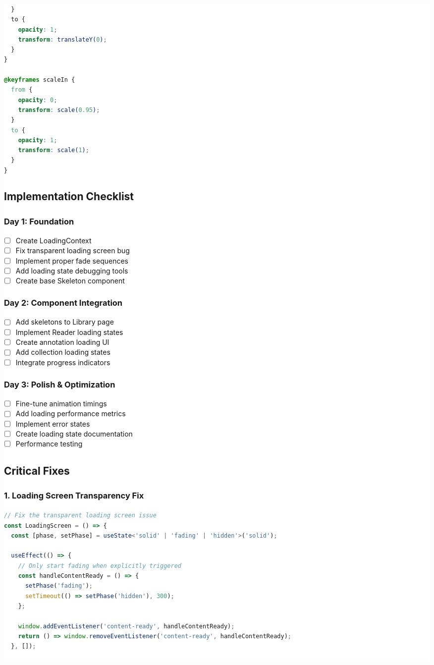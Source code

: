 ```css
  }
  to { 
    opacity: 1;
    transform: translateY(0);
  }
}

@keyframes scaleIn {
  from { 
    opacity: 0;
    transform: scale(0.95);
  }
  to { 
    opacity: 1;
    transform: scale(1);
  }
}
```

## Implementation Checklist

### Day 1: Foundation
- [ ] Create LoadingContext
- [ ] Fix transparent loading screen bug
- [ ] Implement proper fade sequences
- [ ] Add loading state debugging tools
- [ ] Create base Skeleton component

### Day 2: Component Integration
- [ ] Add skeletons to Library page
- [ ] Implement Reader loading states
- [ ] Create annotation loading UI
- [ ] Add collection loading states
- [ ] Integrate progress indicators

### Day 3: Polish & Optimization
- [ ] Fine-tune animation timings
- [ ] Add loading performance metrics
- [ ] Implement error states
- [ ] Create loading state documentation
- [ ] Performance testing

## Critical Fixes

### 1. Loading Screen Transparency Fix
```typescript
// Fix the transparent loading screen issue
const LoadingScreen = () => {
  const [phase, setPhase] = useState<'solid' | 'fading' | 'hidden'>('solid');
  
  useEffect(() => {
    // Only start fading when explicitly triggered
    const handleContentReady = () => {
      setPhase('fading');
      setTimeout(() => setPhase('hidden'), 300);
    };
    
    window.addEventListener('content-ready', handleContentReady);
    return () => window.removeEventListener('content-ready', handleContentReady);
  }, []);
  
```